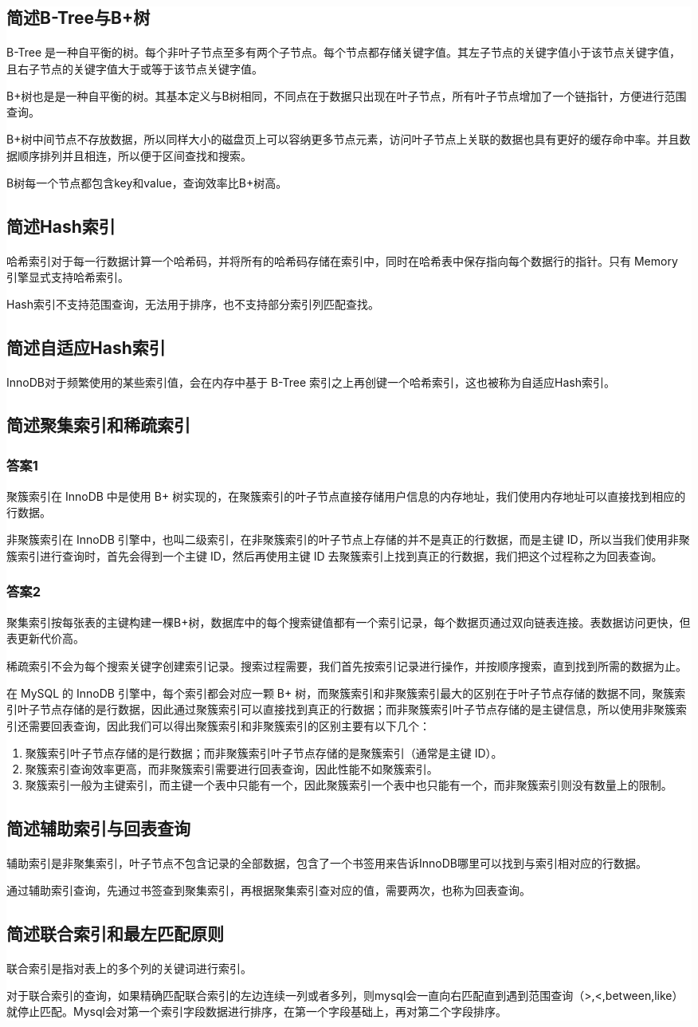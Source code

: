 ## 简述B-Tree与B+树

B-Tree 是一种自平衡的树。每个非叶子节点至多有两个子节点。每个节点都存储关键字值。其左子节点的关键字值小于该节点关键字值，且右子节点的关键字值大于或等于该节点关键字值。

B+树也是是一种自平衡的树。其基本定义与B树相同，不同点在于数据只出现在叶子节点，所有叶子节点增加了一个链指针，方便进行范围查询。

B+树中间节点不存放数据，所以同样大小的磁盘页上可以容纳更多节点元素，访问叶子节点上关联的数据也具有更好的缓存命中率。并且数据顺序排列并且相连，所以便于区间查找和搜索。

B树每一个节点都包含key和value，查询效率比B+树高。

## 简述Hash索引

哈希索引对于每一行数据计算一个哈希码，并将所有的哈希码存储在索引中，同时在哈希表中保存指向每个数据行的指针。只有 Memory 引擎显式支持哈希索引。

Hash索引不支持范围查询，无法用于排序，也不支持部分索引列匹配查找。

## 简述自适应Hash索引

InnoDB对于频繁使用的某些索引值，会在内存中基于 B-Tree 索引之上再创键一个哈希索引，这也被称为自适应Hash索引。

## 简述聚集索引和稀疏索引

### 答案1

聚簇索引在 InnoDB 中是使用 B+ 树实现的，在聚簇索引的叶子节点直接存储用户信息的内存地址，我们使用内存地址可以直接找到相应的行数据。

非聚簇索引在 InnoDB 引擎中，也叫二级索引，在非聚簇索引的叶子节点上存储的并不是真正的行数据，而是主键 ID，所以当我们使用非聚簇索引进行查询时，首先会得到一个主键 ID，然后再使用主键 ID 去聚簇索引上找到真正的行数据，我们把这个过程称之为回表查询。


### 答案2

聚集索引按每张表的主键构建一棵B+树，数据库中的每个搜索键值都有一个索引记录，每个数据页通过双向链表连接。表数据访问更快，但表更新代价高。

稀疏索引不会为每个搜索关键字创建索引记录。搜索过程需要，我们首先按索引记录进行操作，并按顺序搜索，直到找到所需的数据为止。

在 MySQL 的 InnoDB 引擎中，每个索引都会对应一颗 B+ 树，而聚簇索引和非聚簇索引最大的区别在于叶子节点存储的数据不同，聚簇索引叶子节点存储的是行数据，因此通过聚簇索引可以直接找到真正的行数据；而非聚簇索引叶子节点存储的是主键信息，所以使用非聚簇索引还需要回表查询，因此我们可以得出聚簇索引和非聚簇索引的区别主要有以下几个：

1. 聚簇索引叶子节点存储的是行数据；而非聚簇索引叶子节点存储的是聚簇索引（通常是主键 ID）。
2. 聚簇索引查询效率更高，而非聚簇索引需要进行回表查询，因此性能不如聚簇索引。
3. 聚簇索引一般为主键索引，而主键一个表中只能有一个，因此聚簇索引一个表中也只能有一个，而非聚簇索引则没有数量上的限制。

## 简述辅助索引与回表查询

辅助索引是非聚集索引，叶子节点不包含记录的全部数据，包含了一个书签用来告诉InnoDB哪里可以找到与索引相对应的行数据。

通过辅助索引查询，先通过书签查到聚集索引，再根据聚集索引查对应的值，需要两次，也称为回表查询。

## 简述联合索引和最左匹配原则

联合索引是指对表上的多个列的关键词进行索引。

对于联合索引的查询，如果精确匹配联合索引的左边连续一列或者多列，则mysql会一直向右匹配直到遇到范围查询（>,<,between,like）就停止匹配。Mysql会对第一个索引字段数据进行排序，在第一个字段基础上，再对第二个字段排序。
